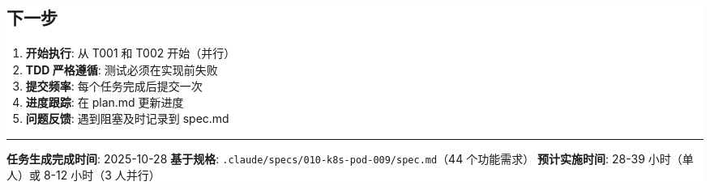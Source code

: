 
## 下一步

1. **开始执行**: 从 T001 和 T002 开始（并行）
2. **TDD 严格遵循**: 测试必须在实现前失败
3. **提交频率**: 每个任务完成后提交一次
4. **进度跟踪**: 在 plan.md 更新进度
5. **问题反馈**: 遇到阻塞及时记录到 spec.md

---

**任务生成完成时间**: 2025-10-28
**基于规格**: `.claude/specs/010-k8s-pod-009/spec.md`（44 个功能需求）
**预计实施时间**: 28-39 小时（单人）或 8-12 小时（3 人并行）

